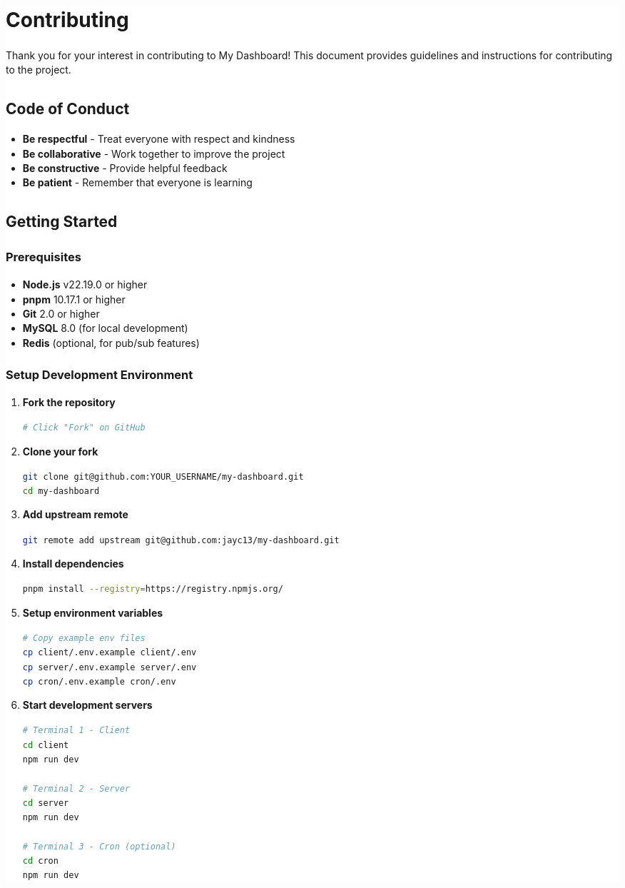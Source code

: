 # Contributing

Thank you for your interest in contributing to My Dashboard! This document provides guidelines and instructions for contributing to the project.

## Code of Conduct

- **Be respectful** - Treat everyone with respect and kindness
- **Be collaborative** - Work together to improve the project
- **Be constructive** - Provide helpful feedback
- **Be patient** - Remember that everyone is learning

## Getting Started

### Prerequisites

- **Node.js** v22.19.0 or higher
- **pnpm** 10.17.1 or higher
- **Git** 2.0 or higher
- **MySQL** 8.0 (for local development)
- **Redis** (optional, for pub/sub features)

### Setup Development Environment

1. **Fork the repository**
   ```bash
   # Click "Fork" on GitHub
   ```

2. **Clone your fork**
   ```bash
   git clone git@github.com:YOUR_USERNAME/my-dashboard.git
   cd my-dashboard
   ```

3. **Add upstream remote**
   ```bash
   git remote add upstream git@github.com:jayc13/my-dashboard.git
   ```

4. **Install dependencies**
   ```bash
   pnpm install --registry=https://registry.npmjs.org/
   ```

5. **Setup environment variables**
   ```bash
   # Copy example env files
   cp client/.env.example client/.env
   cp server/.env.example server/.env
   cp cron/.env.example cron/.env
   ```

6. **Start development servers**
   ```bash
   # Terminal 1 - Client
   cd client
   npm run dev

   # Terminal 2 - Server
   cd server
   npm run dev

   # Terminal 3 - Cron (optional)
   cd cron
   npm run dev
   ```